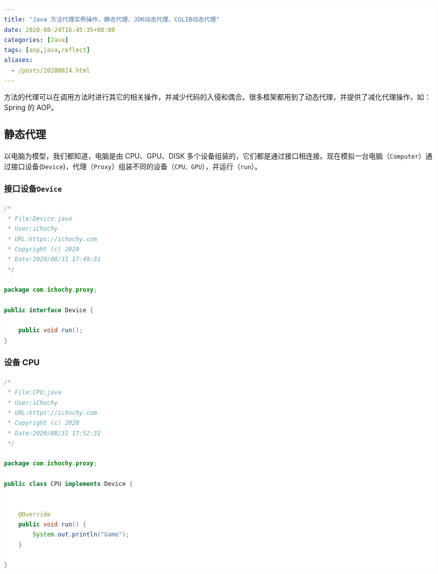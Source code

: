 ```yaml
---
title: "Java 方法代理实例操作，静态代理、JDK动态代理、CGLIB动态代理"
date: 2020-08-24T16:45:35+08:00 
categories: [Java] 
tags: [aop,java,reflect]
aliases:
  - /posts/20200824.html
---
```


方法的代理可以在调用方法时进行其它的相关操作，并减少代码的入侵和偶合。很多框架都用到了动态代理，并提供了减化代理操作，如：Spring 的 AOP。

## 静态代理

以电脑为模型，我们都知道，电脑是由 CPU、GPU、DISK 多个设备组装的，它们都是通过接口相连接。现在模拟一台电脑（`Computer`）通过接口设备(`Device`)，代理（`Proxy`）组装不同的设备（`CPU、GPU`），并运行（`run`）。

### 接口设备`Device`
```java
/*
 * File:Device.java
 * User:iChochy
 * URL:https://ichochy.com
 * Copyright (c) 2020
 * Date:2020/08/31 17:49:31
 */

package com.ichochy.proxy;

public interface Device {

    public void run();
}
```

### 设备 CPU
```java
/*
 * File:CPU.java
 * User:iChochy
 * URL:https://ichochy.com
 * Copyright (c) 2020
 * Date:2020/08/31 17:52:31
 */

package com.ichochy.proxy;

public class CPU implements Device {


    @Override
    public void run() {
        System.out.println("Game");
    }

}
```
